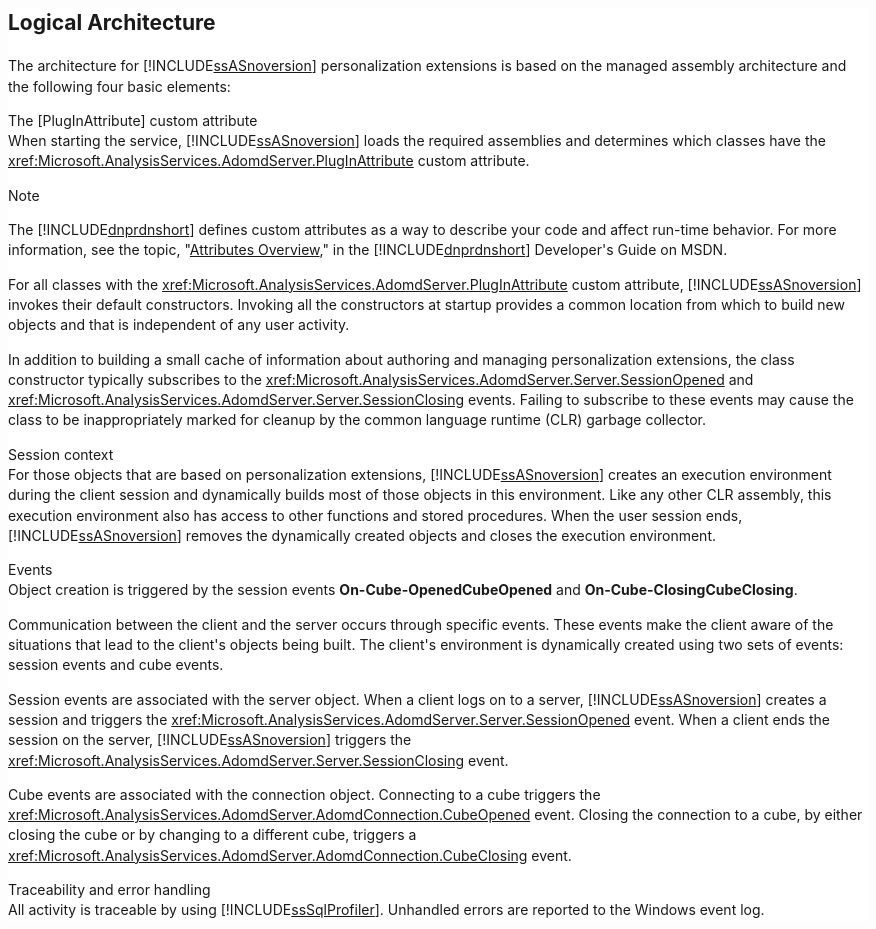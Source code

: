 ## Logical Architecture  
 The architecture for [!INCLUDE[ssASnoversion](../../../includes/ssasnoversion-md.md)] personalization extensions is based on the managed assembly architecture and the following four basic elements:  
  
 The [PlugInAttribute] custom attribute  
 When starting the service, [!INCLUDE[ssASnoversion](../../../includes/ssasnoversion-md.md)] loads the required assemblies and determines which classes have the <xref:Microsoft.AnalysisServices.AdomdServer.PlugInAttribute> custom attribute.  
  
> [!NOTE]  
>  The [!INCLUDE[dnprdnshort](../../../includes/dnprdnshort-md.md)] defines custom attributes as a way to describe your code and affect run-time behavior. For more information, see the topic, "[Attributes Overview](https://go.microsoft.com/fwlink/?LinkId=82929)," in the [!INCLUDE[dnprdnshort](../../../includes/dnprdnshort-md.md)] Developer's Guide on MSDN.  
  
 For all classes with the <xref:Microsoft.AnalysisServices.AdomdServer.PlugInAttribute> custom attribute, [!INCLUDE[ssASnoversion](../../../includes/ssasnoversion-md.md)] invokes their default constructors. Invoking all the constructors at startup provides a common location from which to build new objects and that is independent of any user activity.  
  
 In addition to building a small cache of information about authoring and managing personalization extensions, the class constructor typically subscribes to the <xref:Microsoft.AnalysisServices.AdomdServer.Server.SessionOpened> and <xref:Microsoft.AnalysisServices.AdomdServer.Server.SessionClosing> events. Failing to subscribe to these events may cause the class to be inappropriately marked for cleanup by the common language runtime (CLR) garbage collector.  
  
 Session context  
 For those objects that are based on personalization extensions, [!INCLUDE[ssASnoversion](../../../includes/ssasnoversion-md.md)] creates an execution environment during the client session and dynamically builds most of those objects in this environment. Like any other CLR assembly, this execution environment also has access to other functions and stored procedures. When the user session ends, [!INCLUDE[ssASnoversion](../../../includes/ssasnoversion-md.md)] removes the dynamically created objects and closes the execution environment.  
  
 Events  
 Object creation is triggered by the session events **On-Cube-OpenedCubeOpened** and **On-Cube-ClosingCubeClosing**.  
  
 Communication between the client and the server occurs through specific events. These events make the client aware of the situations that lead to the client's objects being built. The client's environment is dynamically created using two sets of events: session events and cube events.  
  
 Session events are associated with the server object. When a client logs on to a server, [!INCLUDE[ssASnoversion](../../../includes/ssasnoversion-md.md)] creates a session and triggers the <xref:Microsoft.AnalysisServices.AdomdServer.Server.SessionOpened> event. When a client ends the session on the server, [!INCLUDE[ssASnoversion](../../../includes/ssasnoversion-md.md)] triggers the <xref:Microsoft.AnalysisServices.AdomdServer.Server.SessionClosing> event.  
  
 Cube events are associated with the connection object. Connecting to a cube triggers the <xref:Microsoft.AnalysisServices.AdomdServer.AdomdConnection.CubeOpened> event. Closing the connection to a cube, by either closing the cube or by changing to a different cube, triggers a <xref:Microsoft.AnalysisServices.AdomdServer.AdomdConnection.CubeClosing> event.  
  
 Traceability and error handling  
 All activity is traceable by using [!INCLUDE[ssSqlProfiler](../../../includes/sssqlprofiler-md.md)]. Unhandled errors are reported to the Windows event log.  
  